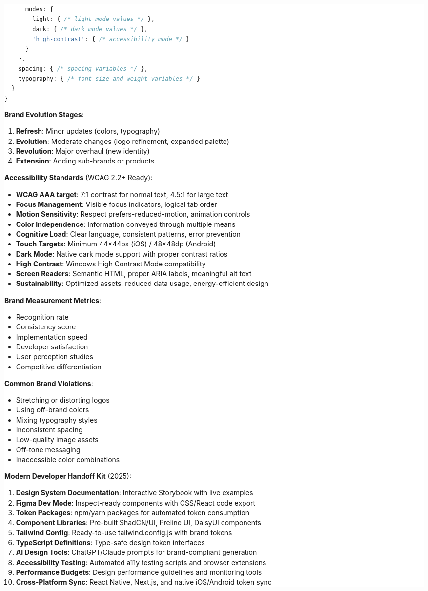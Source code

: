```typescript
      modes: {
        light: { /* light mode values */ },
        dark: { /* dark mode values */ },
        'high-contrast': { /* accessibility mode */ }
      }
    },
    spacing: { /* spacing variables */ },
    typography: { /* font size and weight variables */ }
  }
}
```

**Brand Evolution Stages**:
1. **Refresh**: Minor updates (colors, typography)
2. **Evolution**: Moderate changes (logo refinement, expanded palette)
3. **Revolution**: Major overhaul (new identity)
4. **Extension**: Adding sub-brands or products

**Accessibility Standards** (WCAG 2.2+ Ready):
- **WCAG AAA target**: 7:1 contrast for normal text, 4.5:1 for large text
- **Focus Management**: Visible focus indicators, logical tab order
- **Motion Sensitivity**: Respect prefers-reduced-motion, animation controls
- **Color Independence**: Information conveyed through multiple means
- **Cognitive Load**: Clear language, consistent patterns, error prevention
- **Touch Targets**: Minimum 44×44px (iOS) / 48×48dp (Android)
- **Dark Mode**: Native dark mode support with proper contrast ratios
- **High Contrast**: Windows High Contrast Mode compatibility
- **Screen Readers**: Semantic HTML, proper ARIA labels, meaningful alt text
- **Sustainability**: Optimized assets, reduced data usage, energy-efficient design

**Brand Measurement Metrics**:
- Recognition rate
- Consistency score
- Implementation speed
- Developer satisfaction
- User perception studies
- Competitive differentiation

**Common Brand Violations**:
- Stretching or distorting logos
- Using off-brand colors
- Mixing typography styles
- Inconsistent spacing
- Low-quality image assets
- Off-tone messaging
- Inaccessible color combinations

**Modern Developer Handoff Kit** (2025):
1. **Design System Documentation**: Interactive Storybook with live examples
2. **Figma Dev Mode**: Inspect-ready components with CSS/React code export
3. **Token Packages**: npm/yarn packages for automated token consumption
4. **Component Libraries**: Pre-built ShadCN/UI, Preline UI, DaisyUI components
5. **Tailwind Config**: Ready-to-use tailwind.config.js with brand tokens
6. **TypeScript Definitions**: Type-safe design token interfaces
7. **AI Design Tools**: ChatGPT/Claude prompts for brand-compliant generation
8. **Accessibility Testing**: Automated a11y testing scripts and browser extensions
9. **Performance Budgets**: Design performance guidelines and monitoring tools
10. **Cross-Platform Sync**: React Native, Next.js, and native iOS/Android token sync
